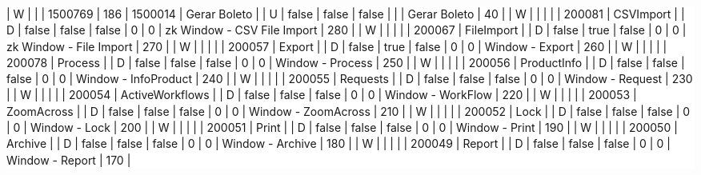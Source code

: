 |  W   |                                                      |                   | 1500769  |   186   |            1500014            |                 Gerar Boleto                  |                                                   |        U         |        false        |     false      |     false      |            |                                          |                    Gerar Boleto                     |    40     |
|  W   |                                                      |                   |          |         |            200081             |                   CSVImport                   |                                                   |        D         |        false        |     false      |     false      |     0      |                    0                     |             zk Window - CSV File Import             |    280    |
|  W   |                                                      |                   |          |         |            200067             |                  FileImport                   |                                                   |        D         |        false        |      true      |     false      |     0      |                    0                     |               zk Window - File Import               |    270    |
|  W   |                                                      |                   |          |         |            200057             |                    Export                     |                                                   |        D         |        false        |      true      |     false      |     0      |                    0                     |                   Window - Export                   |    260    |
|  W   |                                                      |                   |          |         |            200078             |                    Process                    |                                                   |        D         |        false        |     false      |     false      |     0      |                    0                     |                  Window - Process                   |    250    |
|  W   |                                                      |                   |          |         |            200056             |                  ProductInfo                  |                                                   |        D         |        false        |     false      |     false      |     0      |                    0                     |                Window - InfoProduct                 |    240    |
|  W   |                                                      |                   |          |         |            200055             |                   Requests                    |                                                   |        D         |        false        |     false      |     false      |     0      |                    0                     |                  Window - Request                   |    230    |
|  W   |                                                      |                   |          |         |            200054             |                ActiveWorkflows                |                                                   |        D         |        false        |     false      |     false      |     0      |                    0                     |                  Window - WorkFlow                  |    220    |
|  W   |                                                      |                   |          |         |            200053             |                  ZoomAcross                   |                                                   |        D         |        false        |     false      |     false      |     0      |                    0                     |                 Window - ZoomAcross                 |    210    |
|  W   |                                                      |                   |          |         |            200052             |                     Lock                      |                                                   |        D         |        false        |     false      |     false      |     0      |                    0                     |                    Window - Lock                    |    200    |
|  W   |                                                      |                   |          |         |            200051             |                     Print                     |                                                   |        D         |        false        |     false      |     false      |     0      |                    0                     |                   Window - Print                    |    190    |
|  W   |                                                      |                   |          |         |            200050             |                    Archive                    |                                                   |        D         |        false        |     false      |     false      |     0      |                    0                     |                  Window - Archive                   |    180    |
|  W   |                                                      |                   |          |         |            200049             |                    Report                     |                                                   |        D         |        false        |     false      |     false      |     0      |                    0                     |                   Window - Report                   |    170    |